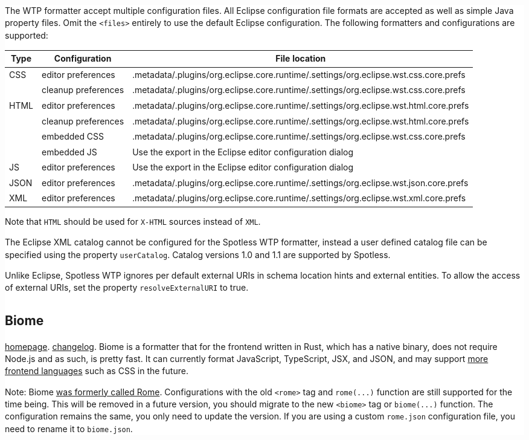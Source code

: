 The WTP formatter accept multiple configuration files. All Eclipse configuration file formats are accepted as well as simple Java property files. Omit the `<files>` entirely to use the default Eclipse configuration. The following formatters and configurations are supported:

| Type | Configuration       | File location
| ---- | ------------------- | -------------
| CSS  | editor preferences  | .metadata/.plugins/org.eclipse.core.runtime/.settings/org.eclipse.wst.css.core.prefs
|      | cleanup preferences | .metadata/.plugins/org.eclipse.core.runtime/.settings/org.eclipse.wst.css.core.prefs
| HTML | editor preferences  | .metadata/.plugins/org.eclipse.core.runtime/.settings/org.eclipse.wst.html.core.prefs
|      | cleanup preferences | .metadata/.plugins/org.eclipse.core.runtime/.settings/org.eclipse.wst.html.core.prefs
|      | embedded CSS        | .metadata/.plugins/org.eclipse.core.runtime/.settings/org.eclipse.wst.css.core.prefs
|      | embedded JS         | Use the export in the Eclipse editor configuration dialog
| JS   | editor preferences  | Use the export in the Eclipse editor configuration dialog
| JSON | editor preferences  | .metadata/.plugins/org.eclipse.core.runtime/.settings/org.eclipse.wst.json.core.prefs
| XML  | editor preferences  | .metadata/.plugins/org.eclipse.core.runtime/.settings/org.eclipse.wst.xml.core.prefs

Note that `HTML` should be used for `X-HTML` sources instead of `XML`.

The Eclipse XML catalog cannot be configured for the Spotless WTP formatter, instead a
user defined catalog file can be specified using the property `userCatalog`. Catalog versions
1.0 and 1.1 are supported by Spotless.

Unlike Eclipse, Spotless WTP ignores per default external URIs in schema location hints and
external entities. To allow the access of external URIs, set the property `resolveExternalURI`
to true.

<a name="format"></a>
<a name="custom rules"></a>

## Biome

[homepage](https://biomejs.dev/). [changelog](https://github.com/biomejs/biome/blob/main/CHANGELOG.md). Biome is
a formatter that for the frontend written in Rust, which has a native binary, does not require Node.js and as such,
is pretty fast. It can currently format JavaScript, TypeScript, JSX, and JSON, and may support
[more frontend languages](https://biomejs.dev/internals/language-support/) such as CSS in the future.

Note: Biome [was formerly called Rome](https://biomejs.dev/blog/annoucing-biome/). Configurations with
the old `<rome>` tag and `rome(...)` function are still supported for the time being. This will be removed
in a future version, you should migrate to the new `<biome>` tag or `biome(...)` function. The configuration
remains the same, you only need to update the version. If you are using a custom `rome.json` configuration file,
you need to rename it to `biome.json`.
